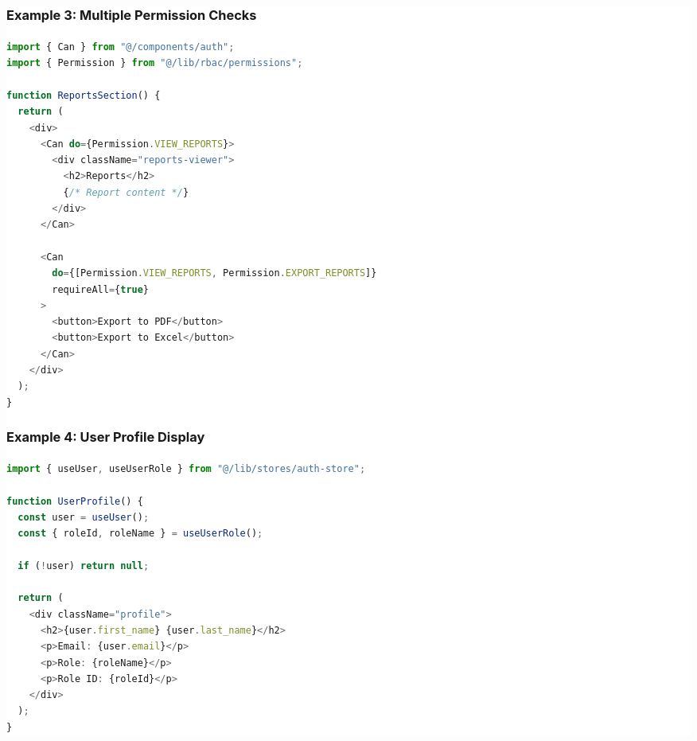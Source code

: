 ```typescript
```

### Example 3: Multiple Permission Checks

```typescript
import { Can } from "@/components/auth";
import { Permission } from "@/lib/rbac/permissions";

function ReportsSection() {
  return (
    <div>
      <Can do={Permission.VIEW_REPORTS}>
        <div className="reports-viewer">
          <h2>Reports</h2>
          {/* Report content */}
        </div>
      </Can>

      <Can
        do={[Permission.VIEW_REPORTS, Permission.EXPORT_REPORTS]}
        requireAll={true}
      >
        <button>Export to PDF</button>
        <button>Export to Excel</button>
      </Can>
    </div>
  );
}
```

### Example 4: User Profile Display

```typescript
import { useUser, useUserRole } from "@/lib/stores/auth-store";

function UserProfile() {
  const user = useUser();
  const { roleId, roleName } = useUserRole();

  if (!user) return null;

  return (
    <div className="profile">
      <h2>{user.first_name} {user.last_name}</h2>
      <p>Email: {user.email}</p>
      <p>Role: {roleName}</p>
      <p>Role ID: {roleId}</p>
    </div>
  );
}
```


  [UserRole.SUPERVISOR]: [